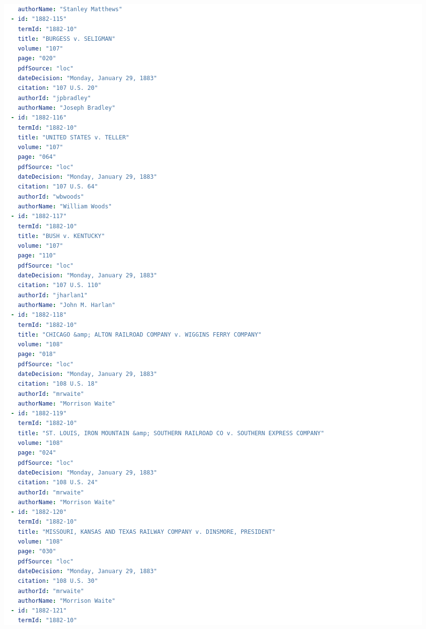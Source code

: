 ```yaml
    authorName: "Stanley Matthews"
  - id: "1882-115"
    termId: "1882-10"
    title: "BURGESS v. SELIGMAN"
    volume: "107"
    page: "020"
    pdfSource: "loc"
    dateDecision: "Monday, January 29, 1883"
    citation: "107 U.S. 20"
    authorId: "jpbradley"
    authorName: "Joseph Bradley"
  - id: "1882-116"
    termId: "1882-10"
    title: "UNITED STATES v. TELLER"
    volume: "107"
    page: "064"
    pdfSource: "loc"
    dateDecision: "Monday, January 29, 1883"
    citation: "107 U.S. 64"
    authorId: "wbwoods"
    authorName: "William Woods"
  - id: "1882-117"
    termId: "1882-10"
    title: "BUSH v. KENTUCKY"
    volume: "107"
    page: "110"
    pdfSource: "loc"
    dateDecision: "Monday, January 29, 1883"
    citation: "107 U.S. 110"
    authorId: "jharlan1"
    authorName: "John M. Harlan"
  - id: "1882-118"
    termId: "1882-10"
    title: "CHICAGO &amp; ALTON RAILROAD COMPANY v. WIGGINS FERRY COMPANY"
    volume: "108"
    page: "018"
    pdfSource: "loc"
    dateDecision: "Monday, January 29, 1883"
    citation: "108 U.S. 18"
    authorId: "mrwaite"
    authorName: "Morrison Waite"
  - id: "1882-119"
    termId: "1882-10"
    title: "ST. LOUIS, IRON MOUNTAIN &amp; SOUTHERN RAILROAD CO v. SOUTHERN EXPRESS COMPANY"
    volume: "108"
    page: "024"
    pdfSource: "loc"
    dateDecision: "Monday, January 29, 1883"
    citation: "108 U.S. 24"
    authorId: "mrwaite"
    authorName: "Morrison Waite"
  - id: "1882-120"
    termId: "1882-10"
    title: "MISSOURI, KANSAS AND TEXAS RAILWAY COMPANY v. DINSMORE, PRESIDENT"
    volume: "108"
    page: "030"
    pdfSource: "loc"
    dateDecision: "Monday, January 29, 1883"
    citation: "108 U.S. 30"
    authorId: "mrwaite"
    authorName: "Morrison Waite"
  - id: "1882-121"
    termId: "1882-10"
```